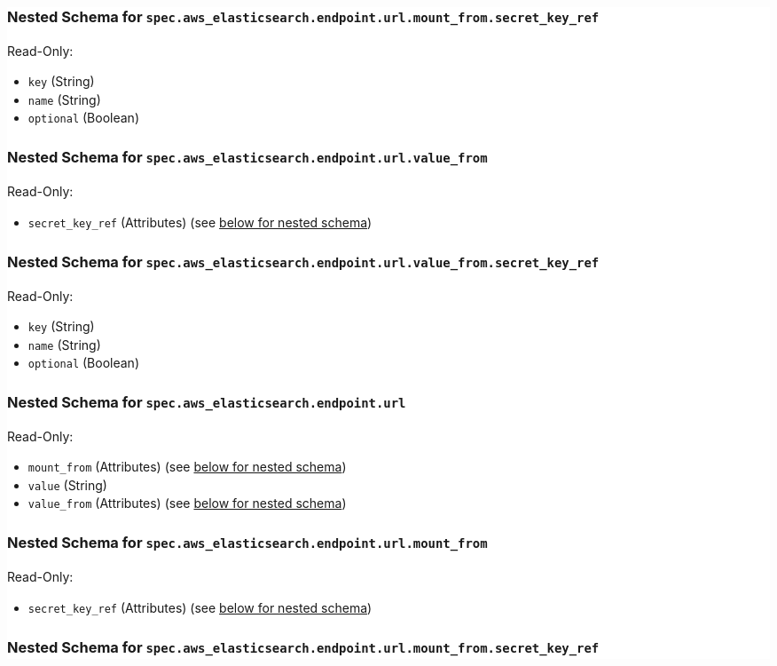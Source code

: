 <a id="nestedatt--spec--aws_elasticsearch--endpoint--url--mount_from--secret_key_ref"></a>
### Nested Schema for `spec.aws_elasticsearch.endpoint.url.mount_from.secret_key_ref`

Read-Only:

- `key` (String)
- `name` (String)
- `optional` (Boolean)



<a id="nestedatt--spec--aws_elasticsearch--endpoint--url--value_from"></a>
### Nested Schema for `spec.aws_elasticsearch.endpoint.url.value_from`

Read-Only:

- `secret_key_ref` (Attributes) (see [below for nested schema](#nestedatt--spec--aws_elasticsearch--endpoint--url--value_from--secret_key_ref))

<a id="nestedatt--spec--aws_elasticsearch--endpoint--url--value_from--secret_key_ref"></a>
### Nested Schema for `spec.aws_elasticsearch.endpoint.url.value_from.secret_key_ref`

Read-Only:

- `key` (String)
- `name` (String)
- `optional` (Boolean)




<a id="nestedatt--spec--aws_elasticsearch--endpoint--secret_access_key"></a>
### Nested Schema for `spec.aws_elasticsearch.endpoint.url`

Read-Only:

- `mount_from` (Attributes) (see [below for nested schema](#nestedatt--spec--aws_elasticsearch--endpoint--url--mount_from))
- `value` (String)
- `value_from` (Attributes) (see [below for nested schema](#nestedatt--spec--aws_elasticsearch--endpoint--url--value_from))

<a id="nestedatt--spec--aws_elasticsearch--endpoint--url--mount_from"></a>
### Nested Schema for `spec.aws_elasticsearch.endpoint.url.mount_from`

Read-Only:

- `secret_key_ref` (Attributes) (see [below for nested schema](#nestedatt--spec--aws_elasticsearch--endpoint--url--mount_from--secret_key_ref))

<a id="nestedatt--spec--aws_elasticsearch--endpoint--url--mount_from--secret_key_ref"></a>
### Nested Schema for `spec.aws_elasticsearch.endpoint.url.mount_from.secret_key_ref`
